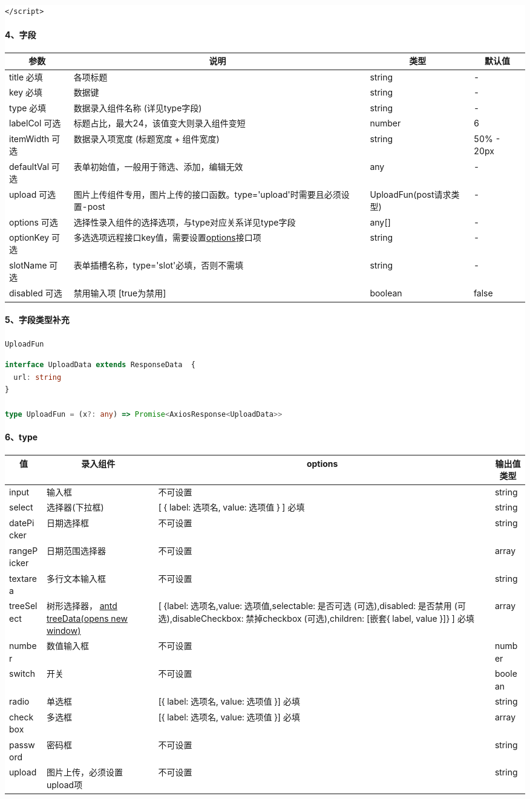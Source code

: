 ```vue
</script> 

```

#### 4、字段

| **参数**        | **说明**                                   | **类型**              | **默认值**    |
| ------------- | ---------------------------------------- | ------------------- | ---------- |
| title 必填      | 各项标题                                     | string              | -          |
| key 必填        | 数据键                                      | string              | -          |
| type 必填       | 数据录入组件名称 (详见type字段)                      | string              | -          |
| labelCol 可选   | 标题占比，最大24，该值变大则录入组件变短                    | number              | 6          |
| itemWidth 可选  | 数据录入项宽度 (标题宽度 + 组件宽度)                    | string              | 50% - 20px |
| defaultVal 可选 | 表单初始值，一般用于筛选、添加，编辑无效                     | any                 | -          |
| upload 可选     | 图片上传组件专用，图片上传的接口函数。type='upload'时需要且必须设置-post | UploadFun(post请求类型) | -          |
| options 可选    | 选择性录入组件的选择选项，与type对应关系详见type字段           | any[]               | -          |
| optionKey 可选  | 多选选项远程接口key值，需要设置[options](http://www.lelebk.com/docs/table-layout/disposition.html#ELJP7)接口项 | string              | -          |
| slotName 可选   | 表单插槽名称，type='slot'必填，否则不需填               | string              | -          |
| disabled 可选   | 禁用输入项 [true为禁用]                          | boolean             | false      |

#### 5、字段类型补充

`UploadFun`

```ts
interface UploadData extends ResponseData  {
  url: string
}

type UploadFun = (x?: any) => Promise<AxiosResponse<UploadData>>

```

#### 6、type

| **值**       | **录入组件**                                 | **options**                              | **输出值类型** |
| ----------- | ---------------------------------------- | ---------------------------------------- | --------- |
| input       | 输入框                                      | 不可设置                                     | string    |
| select      | 选择器(下拉框)                                 | [ { label: 选项名, value: 选项值 } ] 必填        | string    |
| datePicker  | 日期选择框                                    | 不可设置                                     | string    |
| rangePicker | 日期范围选择器                                  | 不可设置                                     | array     |
| textarea    | 多行文本输入框                                  | 不可设置                                     | string    |
| treeSelect  | 树形选择器， [antd treeData(opens new window)](https://2x.antdv.com/components/tree-select-cn#API) | [ {label: 选项名,value: 选项值,selectable: 是否可选 (可选),disabled: 是否禁用 (可选),disableCheckbox: 禁掉checkbox (可选),children: [嵌套{ label, value }]} ] 必填 | array     |
| number      | 数值输入框                                    | 不可设置                                     | number    |
| switch      | 开关                                       | 不可设置                                     | boolean   |
| radio       | 单选框                                      | [{ label: 选项名, value: 选项值 }] 必填          | string    |
| checkbox    | 多选框                                      | [{ label: 选项名, value: 选项值 }] 必填          | array     |
| password    | 密码框                                      | 不可设置                                     | string    |
| upload      | 图片上传，必须设置upload项                         | 不可设置                                     | string    |